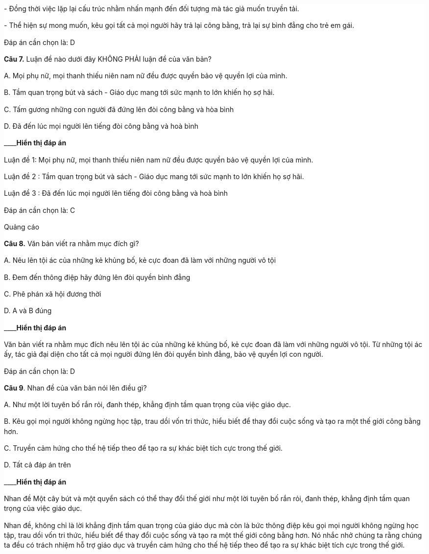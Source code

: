 \- Đồng thời việc lặp lại cấu trúc nhằm nhấn mạnh đến đối tượng mà tác giả muốn truyền tải.

\- Thể hiện sự mong muốn, kêu gọi tất cả mọi người hãy trả lại công bằng, trả lại sự bình đẳng cho trẻ em gái.

Đáp án cần chọn là: D

**Câu 7.** Luận đề nào dưới đây KHÔNG PHẢI luận đề của văn bản?

A. Mọi phụ nữ, mọi thanh thiếu niên nam nữ đều được quyền bảo vệ quyền lợi của mình. 

B. Tầm quan trọng bút và sách - Giáo dục mang tới sức mạnh to lớn khiến họ sợ hãi.

C. Tấm gương những con người đã đứng lên đòi công bằng và hòa bình

D. Đã đến lúc mọi người lên tiếng đòi công bằng và hoà bình

____**Hiển thị đáp án**

Luận đề 1: Mọi phụ nữ, mọi thanh thiếu niên nam nữ đều được quyền bảo vệ quyền lợi của mình.

Luận đề 2 : Tầm quan trọng bút và sách - Giáo dục mang tới sức mạnh to lớn khiến họ sợ hãi. 

Luận đề 3 : Đã đến lúc mọi người lên tiếng đòi công bằng và hoà bình

Đáp án cần chọn là: C

Quảng cáo

**Câu 8.** Văn bản viết ra nhằm mục đích gì?

A. Nêu lên tội ác của những kẻ khủng bố, kẻ cực đoan đã làm với những người vô tội

B. Đem đến thông điệp hãy đứng lên đòi quyền bình đẳng

C. Phê phán xã hội đương thời

D. A và B đúng

____**Hiển thị đáp án**

Văn bản viết ra nhằm mục đích nêu lên tội ác của những kẻ khủng bố, kẻ cực đoan đã làm với những người vô tội. Từ những tội ác ấy, tác giả đại diện cho tất cả mọi người đứng lên đòi quyền bình đẳng, bảo vệ quyền lợi con người.

Đáp án cần chọn là: D

**Câu 9**. Nhan đề của văn bản nói lên điều gì?

A. Như một lời tuyên bố rắn rỏi, đanh thép, khẳng định tầm quan trọng của việc giáo dục.

B. Kêu gọi mọi người không ngừng học tập, trau dồi vốn tri thức, hiểu biết để thay đổi cuộc sống và tạo ra một thế giới công bằng hơn.

C. Truyền cảm hứng cho thế hệ tiếp theo để tạo ra sự khác biệt tích cực trong thế giới.

D. Tất cả đáp án trên

____**Hiển thị đáp án**

Nhan đề Một cây bút và một quyển sách có thể thay đổi thế giới như một lời tuyên bố rắn rỏi, đanh thép, khẳng định tầm quan trọng của việc giáo dục.

Nhan đề, không chỉ là lời khẳng định tầm quan trọng của giáo dục mà còn là bức thông điệp kêu gọi mọi người không ngừng học tập, trau dồi vốn tri thức, hiểu biết để thay đổi cuộc sống và tạo ra một thế giới công bằng hơn. Nó nhắc nhở chúng ta rằng chúng ta đều có trách nhiệm hỗ trợ giáo dục và truyền cảm hứng cho thế hệ tiếp theo để tạo ra sự khác biệt tích cực trong thế giới.
